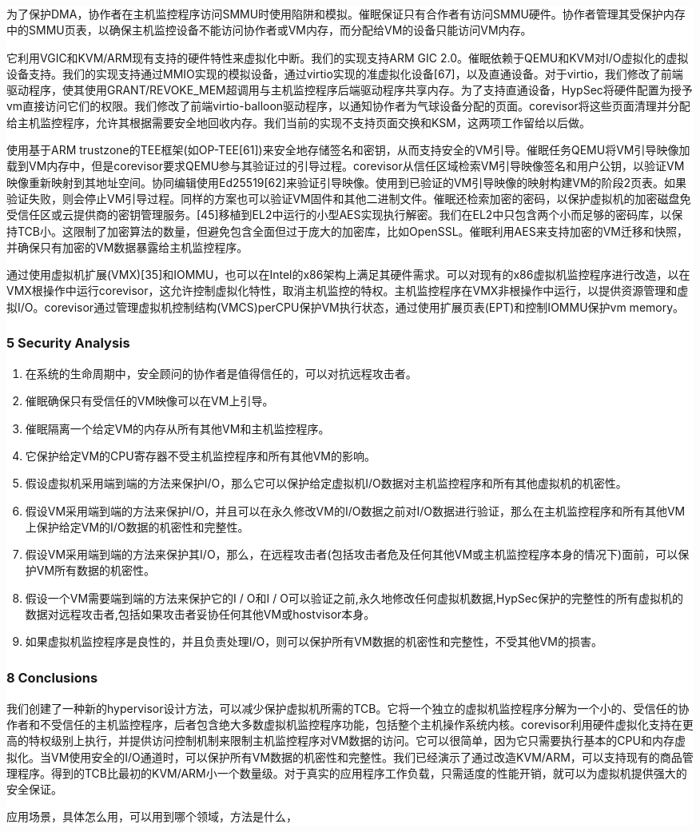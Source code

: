 为了保护DMA，协作者在主机监控程序访问SMMU时使用陷阱和模拟。催眠保证只有合作者有访问SMMU硬件。协作者管理其受保护内存中的SMMU页表，以确保主机监控设备不能访问协作者或VM内存，而分配给VM的设备只能访问VM内存。

它利用VGIC和KVM/ARM现有支持的硬件特性来虚拟化中断。我们的实现支持ARM GIC 2.0。催眠依赖于QEMU和KVM对I/O虚拟化的虚拟设备支持。我们的实现支持通过MMIO实现的模拟设备，通过virtio实现的准虚拟化设备[67]，以及直通设备。对于virtio，我们修改了前端驱动程序，使其使用GRANT/REVOKE_MEM超调用与主机监控程序后端驱动程序共享内存。为了支持直通设备，HypSec将硬件配置为授予vm直接访问它们的权限。我们修改了前端virtio-balloon驱动程序，以通知协作者为气球设备分配的页面。corevisor将这些页面清理并分配给主机监控程序，允许其根据需要安全地回收内存。我们当前的实现不支持页面交换和KSM，这两项工作留给以后做。

使用基于ARM trustzone的TEE框架(如OP-TEE[61])来安全地存储签名和密钥，从而支持安全的VM引导。催眠任务QEMU将VM引导映像加载到VM内存中，但是corevisor要求QEMU参与其验证过的引导过程。corevisor从信任区域检索VM引导映像签名和用户公钥，以验证VM映像重新映射到其地址空间。协同编辑使用Ed25519[62]来验证引导映像。使用到已验证的VM引导映像的映射构建VM的阶段2页表。如果验证失败，则会停止VM引导过程。同样的方案也可以验证VM固件和其他二进制文件。催眠还检索加密的密码，以保护虚拟机的加密磁盘免受信任区或云提供商的密钥管理服务。[45]移植到EL2中运行的小型AES实现执行解密。我们在EL2中只包含两个小而足够的密码库，以保持TCB小。这限制了加密算法的数量，但避免包含全面但过于庞大的加密库，比如OpenSSL。催眠利用AES来支持加密的VM迁移和快照，并确保只有加密的VM数据暴露给主机监控程序。

通过使用虚拟机扩展(VMX)[35]和IOMMU，也可以在Intel的x86架构上满足其硬件需求。可以对现有的x86虚拟机监控程序进行改造，以在VMX根操作中运行corevisor，这允许控制虚拟化特性，取消主机监控的特权。主机监控程序在VMX非根操作中运行，以提供资源管理和虚拟I/O。corevisor通过管理虚拟机控制结构(VMCS)perCPU保护VM执行状态，通过使用扩展页表(EPT)和控制IOMMU保护vm memory。

### 5 Security Analysis

1. 在系统的生命周期中，安全顾问的协作者是值得信任的，可以对抗远程攻击者。

2. 催眠确保只有受信任的VM映像可以在VM上引导。

3. 催眠隔离一个给定VM的内存从所有其他VM和主机监控程序。

4. 它保护给定VM的CPU寄存器不受主机监控程序和所有其他VM的影响。

5. 假设虚拟机采用端到端的方法来保护I/O，那么它可以保护给定虚拟机I/O数据对主机监控程序和所有其他虚拟机的机密性。

6. 假设VM采用端到端的方法来保护I/O，并且可以在永久修改VM的I/O数据之前对I/O数据进行验证，那么在主机监控程序和所有其他VM上保护给定VM的I/O数据的机密性和完整性。

7. 假设VM采用端到端的方法来保护其I/O，那么，在远程攻击者(包括攻击者危及任何其他VM或主机监控程序本身的情况下)面前，可以保护VM所有数据的机密性。

8. 假设一个VM需要端到端的方法来保护它的I / O和I / O可以验证之前,永久地修改任何虚拟机数据,HypSec保护的完整性的所有虚拟机的数据对远程攻击者,包括如果攻击者妥协任何其他VM或hostvisor本身。

9. 如果虚拟机监控程序是良性的，并且负责处理I/O，则可以保护所有VM数据的机密性和完整性，不受其他VM的损害。

### 8 Conclusions

我们创建了一种新的hypervisor设计方法，可以减少保护虚拟机所需的TCB。它将一个独立的虚拟机监控程序分解为一个小的、受信任的协作者和不受信任的主机监控程序，后者包含绝大多数虚拟机监控程序功能，包括整个主机操作系统内核。corevisor利用硬件虚拟化支持在更高的特权级别上执行，并提供访问控制机制来限制主机监控程序对VM数据的访问。它可以很简单，因为它只需要执行基本的CPU和内存虚拟化。当VM使用安全的I/O通道时，可以保护所有VM数据的机密性和完整性。我们已经演示了通过改造KVM/ARM，可以支持现有的商品管理程序。得到的TCB比最初的KVM/ARM小一个数量级。对于真实的应用程序工作负载，只需适度的性能开销，就可以为虚拟机提供强大的安全保证。









应用场景，具体怎么用，可以用到哪个领域，方法是什么，

